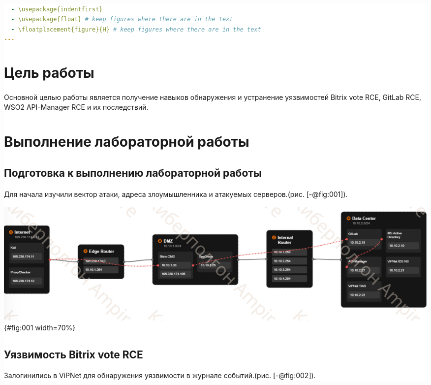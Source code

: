 ```yaml
  - \usepackage{indentfirst}
  - \usepackage{float} # keep figures where there are in the text
  - \floatplacement{figure}{H} # keep figures where there are in the text
---
```


# Цель работы

Основной целью работы является получение навыков обнаружения и устранение уязвимостей Bitrix vote RCE, GitLab RCE, WSO2 API-Manager RCE и их последствий.

# Выполнение лабораторной работы

## Подготовка к выполнению лабораторной работы

Для начала изучили вектор атаки, адреса злоумышленника и атакуемых серверов.(рис. [-@fig:001]).

![Вектор атаки](image/1.png){#fig:001 width=70%}

## Уязвимость Bitrix vote RCE

Залогинились в ViPNet для обнаружения уязвимости в журнале событий.(рис. [-@fig:002]).
